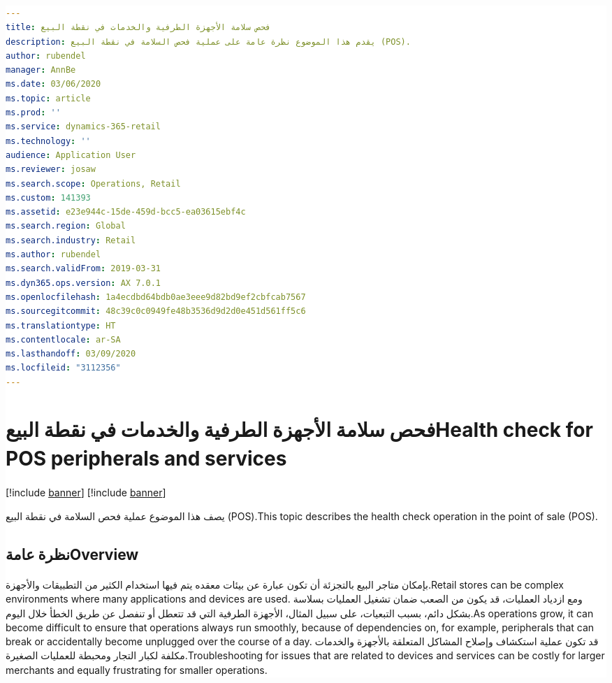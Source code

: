 ```yaml
---
title: فحص سلامة الأجهزة الطرفية والخدمات في نقطة البيع
description: يقدم هذا الموضوع نظرة عامة على عملية فحص السلامة في نقطة البيع (POS).
author: rubendel
manager: AnnBe
ms.date: 03/06/2020
ms.topic: article
ms.prod: ''
ms.service: dynamics-365-retail
ms.technology: ''
audience: Application User
ms.reviewer: josaw
ms.search.scope: Operations, Retail
ms.custom: 141393
ms.assetid: e23e944c-15de-459d-bcc5-ea03615ebf4c
ms.search.region: Global
ms.search.industry: Retail
ms.author: rubendel
ms.search.validFrom: 2019-03-31
ms.dyn365.ops.version: AX 7.0.1
ms.openlocfilehash: 1a4ecdbd64bdb0ae3eee9d82bd9ef2cbfcab7567
ms.sourcegitcommit: 48c39c0c0949fe48b3536d9d2d0e451d561ff5c6
ms.translationtype: HT
ms.contentlocale: ar-SA
ms.lasthandoff: 03/09/2020
ms.locfileid: "3112356"
---
```

# <a name="health-check-for-pos-peripherals-and-services"></a><span data-ttu-id="fd3b8-103">فحص سلامة الأجهزة الطرفية والخدمات في نقطة البيع</span><span class="sxs-lookup"><span data-stu-id="fd3b8-103">Health check for POS peripherals and services</span></span>

[!include [banner](includes/banner.md)]
[!include [banner](includes/preview-banner.md)]

<span data-ttu-id="fd3b8-104">يصف هذا الموضوع عملية فحص السلامة في نقطة البيع (POS).</span><span class="sxs-lookup"><span data-stu-id="fd3b8-104">This topic describes the health check operation in the point of sale (POS).</span></span>

## <a name="overview"></a><span data-ttu-id="fd3b8-105">نظرة عامة</span><span class="sxs-lookup"><span data-stu-id="fd3b8-105">Overview</span></span>

<span data-ttu-id="fd3b8-106">بإمكان متاجر البيع بالتجزئة أن تكون عبارة عن بيئات معقده يتم فيها استخدام الكثير من التطبيقات والأجهزة.</span><span class="sxs-lookup"><span data-stu-id="fd3b8-106">Retail stores can be complex environments where many applications and devices are used.</span></span> <span data-ttu-id="fd3b8-107">ومع ازدياد العمليات، قد يكون من الصعب ضمان تشغيل العمليات بسلاسة بشكل دائم، بسبب التبعيات، على سبيل المثال، الأجهزة الطرفية التي قد تتعطل أو تنفصل عن طريق الخطأ خلال اليوم.</span><span class="sxs-lookup"><span data-stu-id="fd3b8-107">As operations grow, it can become difficult to ensure that operations always run smoothly, because of dependencies on, for example, peripherals that can break or accidentally become unplugged over the course of a day.</span></span> <span data-ttu-id="fd3b8-108">قد تكون عملية استكشاف وإصلاح المشاكل المتعلقة بالأجهزة والخدمات مكلفة لكبار التجار ومحبطة للعمليات الصغيرة.</span><span class="sxs-lookup"><span data-stu-id="fd3b8-108">Troubleshooting for issues that are related to devices and services can be costly for larger merchants and equally frustrating for smaller operations.</span></span>
